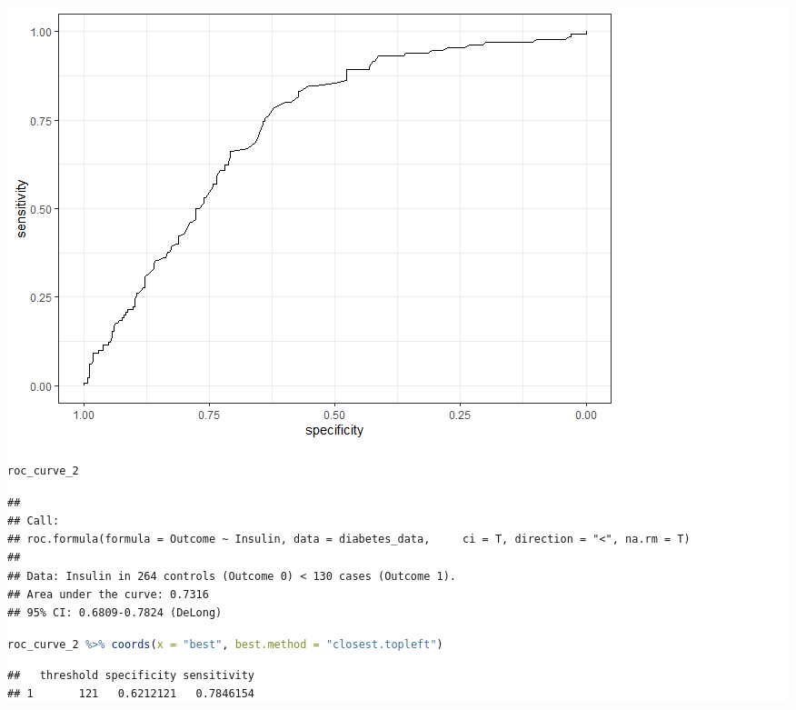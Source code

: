 ![](HW_KLD_files/figure-gfm/unnamed-chunk-6-1.png)

``` r
roc_curve_2
```

    ## 
    ## Call:
    ## roc.formula(formula = Outcome ~ Insulin, data = diabetes_data,     ci = T, direction = "<", na.rm = T)
    ## 
    ## Data: Insulin in 264 controls (Outcome 0) < 130 cases (Outcome 1).
    ## Area under the curve: 0.7316
    ## 95% CI: 0.6809-0.7824 (DeLong)

``` r
roc_curve_2 %>% coords(x = "best", best.method = "closest.topleft")
```

    ##   threshold specificity sensitivity
    ## 1       121   0.6212121   0.7846154
